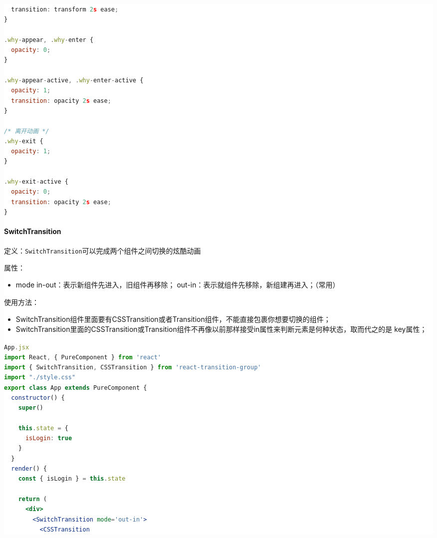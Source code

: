 ```jsx
  transition: transform 2s ease;
} 

.why-appear, .why-enter {
  opacity: 0;
}

.why-appear-active, .why-enter-active {
  opacity: 1;
  transition: opacity 2s ease;
}

/* 离开动画 */
.why-exit {
  opacity: 1;
}

.why-exit-active {
  opacity: 0;
  transition: opacity 2s ease;
}
```



#### SwitchTransition



定义：`SwitchTransition`可以完成两个组件之间切换的炫酷动画



属性：



- mode
  in-out：表示新组件先进入，旧组件再移除；
  out-in：表示就组件先移除，新组建再进入；（常用）



使用方法：



- SwitchTransition组件里面要有CSSTransition或者Transition组件，不能直接包裹你想要切换的组件；
- SwitchTransition里面的CSSTransition或Transition组件不再像以前那样接受in属性来判断元素是何种状态，取而代之的是 key属性；



```jsx
App.jsx
import React, { PureComponent } from 'react'
import { SwitchTransition, CSSTransition } from 'react-transition-group'
import "./style.css"
export class App extends PureComponent {
  constructor() {
    super() 

    this.state = {
      isLogin: true
    }
  }
  render() {
    const { isLogin } = this.state

    return (
      <div>
        <SwitchTransition mode='out-in'>
          <CSSTransition
```
